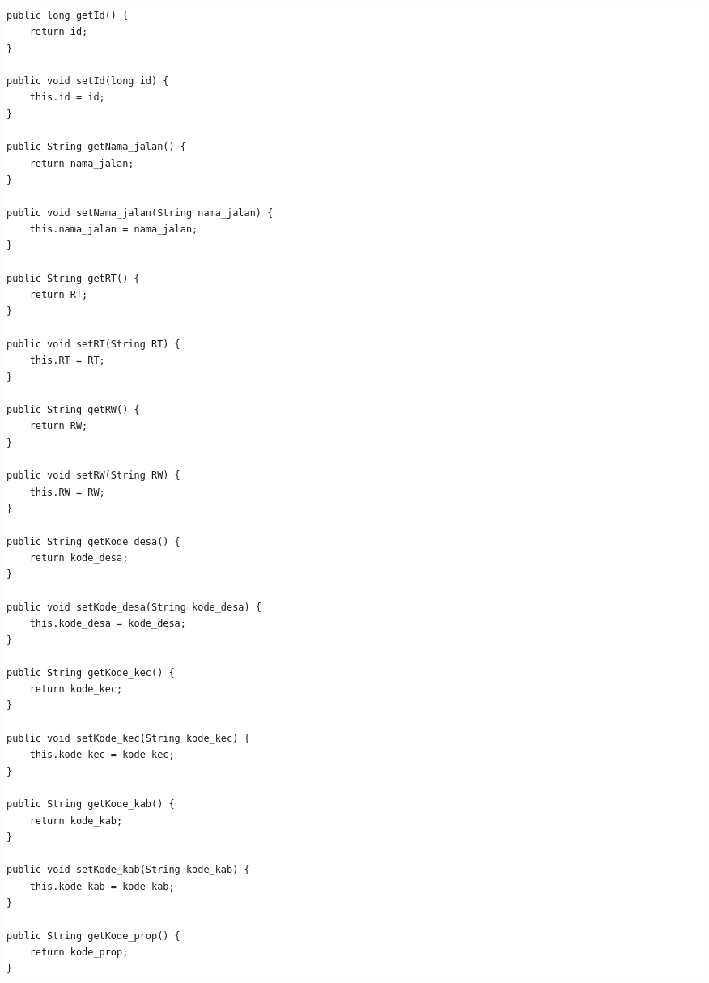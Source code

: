     public long getId() {
        return id;
    }

    public void setId(long id) {
        this.id = id;
    }

    public String getNama_jalan() {
        return nama_jalan;
    }

    public void setNama_jalan(String nama_jalan) {
        this.nama_jalan = nama_jalan;
    }

    public String getRT() {
        return RT;
    }

    public void setRT(String RT) {
        this.RT = RT;
    }

    public String getRW() {
        return RW;
    }

    public void setRW(String RW) {
        this.RW = RW;
    }

    public String getKode_desa() {
        return kode_desa;
    }

    public void setKode_desa(String kode_desa) {
        this.kode_desa = kode_desa;
    }

    public String getKode_kec() {
        return kode_kec;
    }

    public void setKode_kec(String kode_kec) {
        this.kode_kec = kode_kec;
    }

    public String getKode_kab() {
        return kode_kab;
    }

    public void setKode_kab(String kode_kab) {
        this.kode_kab = kode_kab;
    }

    public String getKode_prop() {
        return kode_prop;
    }
